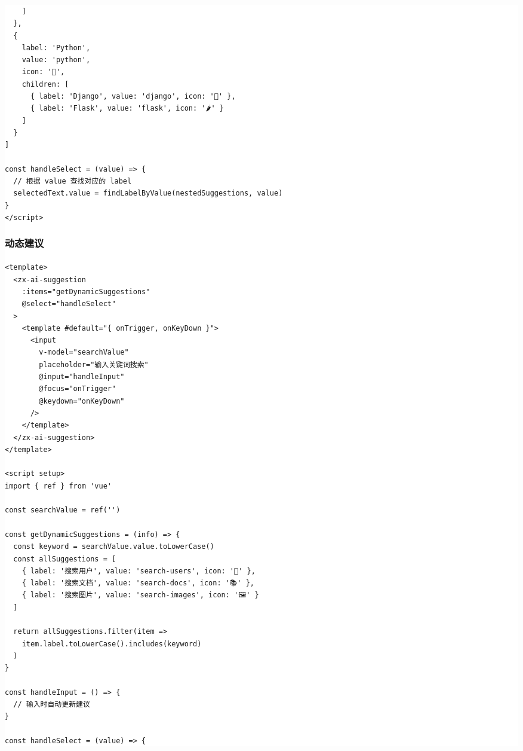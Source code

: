 ```vue
    ]
  },
  {
    label: 'Python',
    value: 'python',
    icon: '🐍',
    children: [
      { label: 'Django', value: 'django', icon: '🎸' },
      { label: 'Flask', value: 'flask', icon: '🌶️' }
    ]
  }
]

const handleSelect = (value) => {
  // 根据 value 查找对应的 label
  selectedText.value = findLabelByValue(nestedSuggestions, value)
}
</script>
```

### 动态建议

```vue
<template>
  <zx-ai-suggestion
    :items="getDynamicSuggestions"
    @select="handleSelect"
  >
    <template #default="{ onTrigger, onKeyDown }">
      <input 
        v-model="searchValue"
        placeholder="输入关键词搜索"
        @input="handleInput"
        @focus="onTrigger"
        @keydown="onKeyDown"
      />
    </template>
  </zx-ai-suggestion>
</template>

<script setup>
import { ref } from 'vue'

const searchValue = ref('')

const getDynamicSuggestions = (info) => {
  const keyword = searchValue.value.toLowerCase()
  const allSuggestions = [
    { label: '搜索用户', value: 'search-users', icon: '👥' },
    { label: '搜索文档', value: 'search-docs', icon: '📚' },
    { label: '搜索图片', value: 'search-images', icon: '🖼️' }
  ]
  
  return allSuggestions.filter(item => 
    item.label.toLowerCase().includes(keyword)
  )
}

const handleInput = () => {
  // 输入时自动更新建议
}

const handleSelect = (value) => {
```